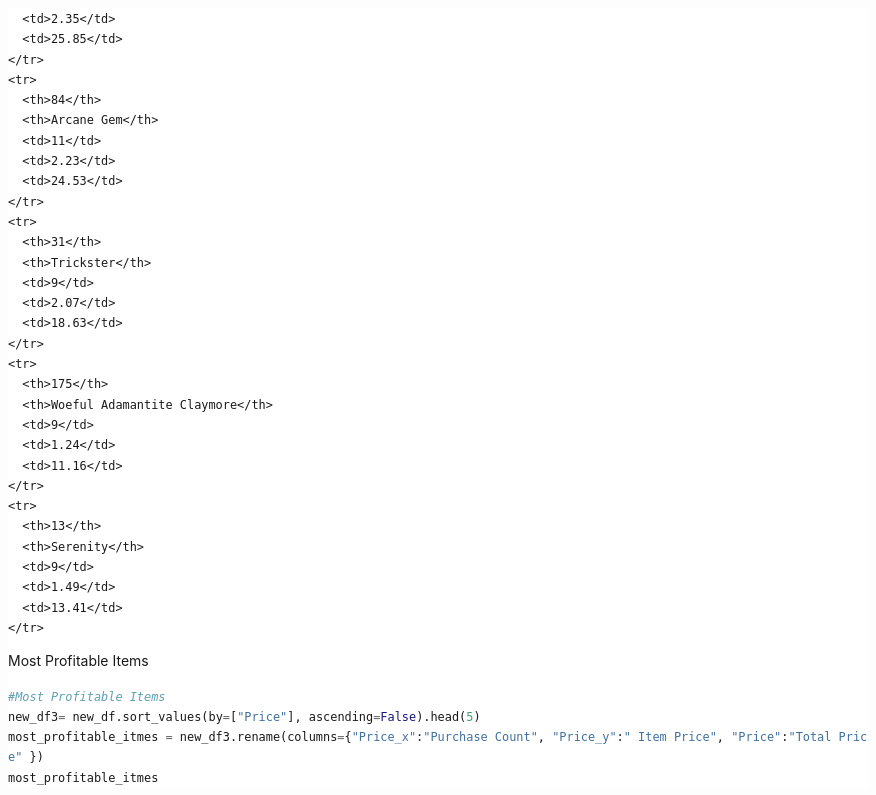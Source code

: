       <td>2.35</td>
      <td>25.85</td>
    </tr>
    <tr>
      <th>84</th>
      <th>Arcane Gem</th>
      <td>11</td>
      <td>2.23</td>
      <td>24.53</td>
    </tr>
    <tr>
      <th>31</th>
      <th>Trickster</th>
      <td>9</td>
      <td>2.07</td>
      <td>18.63</td>
    </tr>
    <tr>
      <th>175</th>
      <th>Woeful Adamantite Claymore</th>
      <td>9</td>
      <td>1.24</td>
      <td>11.16</td>
    </tr>
    <tr>
      <th>13</th>
      <th>Serenity</th>
      <td>9</td>
      <td>1.49</td>
      <td>13.41</td>
    </tr>
  </tbody>
</table>
</div>



Most Profitable Items


```python
#Most Profitable Items 
new_df3= new_df.sort_values(by=["Price"], ascending=False).head(5)
most_profitable_itmes = new_df3.rename(columns={"Price_x":"Purchase Count", "Price_y":" Item Price", "Price":"Total Price" })
most_profitable_itmes
```




<div>
<style>
    .dataframe thead tr:only-child th {
        text-align: right;
    }
